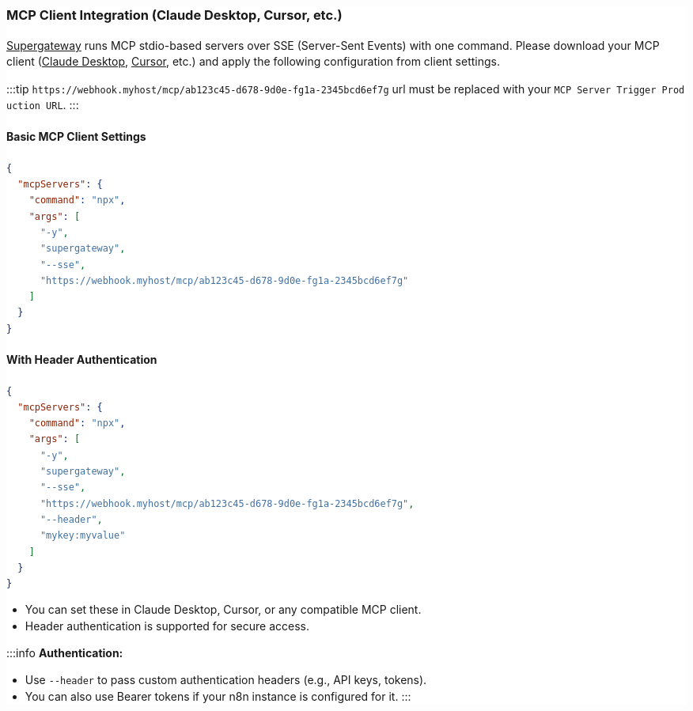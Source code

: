 ### MCP Client Integration (Claude Desktop, Cursor, etc.)

[Supergateway](https://github.com/supercorp-ai/supergateway) runs MCP stdio-based servers over SSE (Server-Sent Events) with one command. Please download your MCP client ([Claude Desktop](https://claude.ai/download), [Cursor](https://cursor.com/downloads), etc.) and apply the following configuration from client settings.

:::tip
`https://webhook.myhost/mcp/ab123c45-d678-9d0e-fg1a-2345bcd6ef7g` url must be replaced with your `MCP Server Trigger Production URL`.
:::

#### Basic MCP Client Settings

```json
{
  "mcpServers": {
    "command": "npx",
    "args": [
      "-y",
      "supergateway",
      "--sse",
      "https://webhook.myhost/mcp/ab123c45-d678-9d0e-fg1a-2345bcd6ef7g"
    ]
  }
}
```

#### With Header Authentication

```json
{
  "mcpServers": {
    "command": "npx",
    "args": [
      "-y",
      "supergateway",
      "--sse",
      "https://webhook.myhost/mcp/ab123c45-d678-9d0e-fg1a-2345bcd6ef7g",
      "--header",
      "mykey:myvalue"
    ]
  }
}
```

- You can set these in Claude Desktop, Cursor, or any compatible MCP client.
- Header authentication is supported for secure access.

:::info
**Authentication:**
- Use `--header` to pass custom authentication headers (e.g., API keys, tokens).
- You can also use Bearer tokens if your n8n instance is configured for it.
:::
